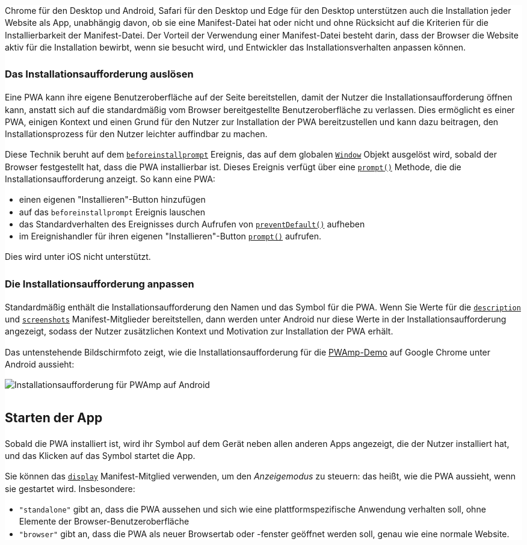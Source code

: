 Chrome für den Desktop und Android, Safari für den Desktop und Edge für den Desktop unterstützen auch die Installation jeder Website als App, unabhängig davon, ob sie eine Manifest-Datei hat oder nicht und ohne Rücksicht auf die Kriterien für die Installierbarkeit der Manifest-Datei. Der Vorteil der Verwendung einer Manifest-Datei besteht darin, dass der Browser die Website aktiv für die Installation bewirbt, wenn sie besucht wird, und Entwickler das Installationsverhalten anpassen können.

### Das Installationsaufforderung auslösen

Eine PWA kann ihre eigene Benutzeroberfläche auf der Seite bereitstellen, damit der Nutzer die Installationsaufforderung öffnen kann, anstatt sich auf die standardmäßig vom Browser bereitgestellte Benutzeroberfläche zu verlassen. Dies ermöglicht es einer PWA, einigen Kontext und einen Grund für den Nutzer zur Installation der PWA bereitzustellen und kann dazu beitragen, den Installationsprozess für den Nutzer leichter auffindbar zu machen.

Diese Technik beruht auf dem [`beforeinstallprompt`](/de/docs/Web/API/Window/beforeinstallprompt_event) Ereignis, das auf dem globalen [`Window`](/de/docs/Web/API/Window) Objekt ausgelöst wird, sobald der Browser festgestellt hat, dass die PWA installierbar ist. Dieses Ereignis verfügt über eine [`prompt()`](/de/docs/Web/API/BeforeInstallPromptEvent/prompt) Methode, die die Installationsaufforderung anzeigt. So kann eine PWA:

- einen eigenen "Installieren"-Button hinzufügen
- auf das `beforeinstallprompt` Ereignis lauschen
- das Standardverhalten des Ereignisses durch Aufrufen von [`preventDefault()`](/de/docs/Web/API/Event/preventDefault) aufheben
- im Ereignishandler für ihren eigenen "Installieren"-Button [`prompt()`](/de/docs/Web/API/BeforeInstallPromptEvent/prompt) aufrufen.

Dies wird unter iOS nicht unterstützt.

### Die Installationsaufforderung anpassen

Standardmäßig enthält die Installationsaufforderung den Namen und das Symbol für die PWA. Wenn Sie Werte für die [`description`](/de/docs/Web/Progressive_web_apps/Manifest/Reference/description) und [`screenshots`](/de/docs/Web/Progressive_web_apps/Manifest/Reference/screenshots) Manifest-Mitglieder bereitstellen, dann werden unter Android nur diese Werte in der Installationsaufforderung angezeigt, sodass der Nutzer zusätzlichen Kontext und Motivation zur Installation der PWA erhält.

Das untenstehende Bildschirmfoto zeigt, wie die Installationsaufforderung für die [PWAmp-Demo](https://github.com/MicrosoftEdge/Demos/tree/main/pwamp) auf Google Chrome unter Android aussieht:

![Installationsaufforderung für PWAmp auf Android](pwamp-install-prompt-android.png)

## Starten der App

Sobald die PWA installiert ist, wird ihr Symbol auf dem Gerät neben allen anderen Apps angezeigt, die der Nutzer installiert hat, und das Klicken auf das Symbol startet die App.

Sie können das [`display`](/de/docs/Web/Progressive_web_apps/Manifest/Reference/display) Manifest-Mitglied verwenden, um den _Anzeigemodus_ zu steuern: das heißt, wie die PWA aussieht, wenn sie gestartet wird. Insbesondere:

- `"standalone"` gibt an, dass die PWA aussehen und sich wie eine plattformspezifische Anwendung verhalten soll, ohne Elemente der Browser-Benutzeroberfläche
- `"browser"` gibt an, dass die PWA als neuer Browsertab oder -fenster geöffnet werden soll, genau wie eine normale Website.
